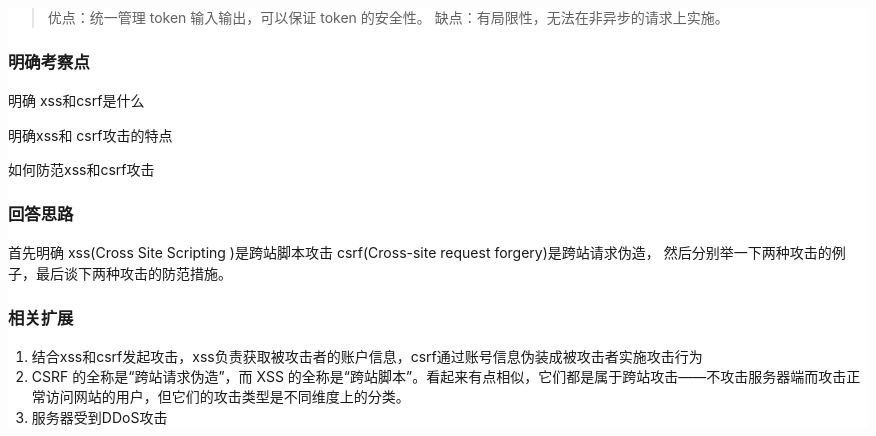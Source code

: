 > 优点：统一管理 token 输入输出，可以保证 token 的安全性。
> 缺点：有局限性，无法在非异步的请求上实施。



### 明确考察点

明确 xss和csrf是什么

明确xss和 csrf攻击的特点 

如何防范xss和csrf攻击

### 回答思路

首先明确 xss(Cross Site Scripting )是跨站脚本攻击   csrf(Cross-site request forgery)是跨站请求伪造， 然后分别举一下两种攻击的例子，最后谈下两种攻击的防范措施。

### 相关扩展

1. 结合xss和csrf发起攻击，xss负责获取被攻击者的账户信息，csrf通过账号信息伪装成被攻击者实施攻击行为
2. CSRF 的全称是“跨站请求伪造”，而 XSS 的全称是“跨站脚本”。看起来有点相似，它们都是属于跨站攻击——不攻击服务器端而攻击正常访问网站的用户，但它们的攻击类型是不同维度上的分类。
3. 服务器受到DDoS攻击



